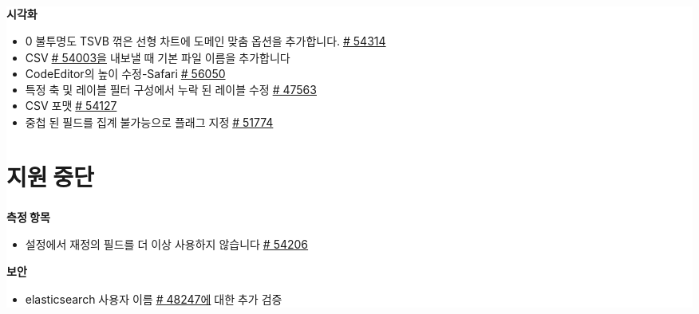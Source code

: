 **시각화**

-   0 불투명도 TSVB 꺾은 선형 차트에 도메인 맞춤 옵션을 추가합니다. [# 54314](https://github.com/elastic/kibana/pull/54314)
-   CSV [# 54003을](https://github.com/elastic/kibana/pull/54003) 내보낼 때 기본 파일 이름을 추가합니다[](https://github.com/elastic/kibana/pull/54003)
-   CodeEditor의 높이 수정-Safari [# 56050](https://github.com/elastic/kibana/pull/56050)
-   특정 축 및 레이블 필터 구성에서 누락 된 레이블 수정 [# 47563](https://github.com/elastic/kibana/pull/47563)
-   CSV 포맷 [# 54127](https://github.com/elastic/kibana/pull/54127)
-   중첩 된 필드를 집계 불가능으로 플래그 지정 [# 51774](https://github.com/elastic/kibana/pull/51774)

# 지원 중단

**측정 항목**

- 설정에서 재정의 필드를 더 이상 사용하지 않습니다 [# 54206](https://github.com/elastic/kibana/pull/54206)

**보안**

- elasticsearch 사용자 이름 [# 48247에](https://github.com/elastic/kibana/pull/48247) 대한 추가 검증



